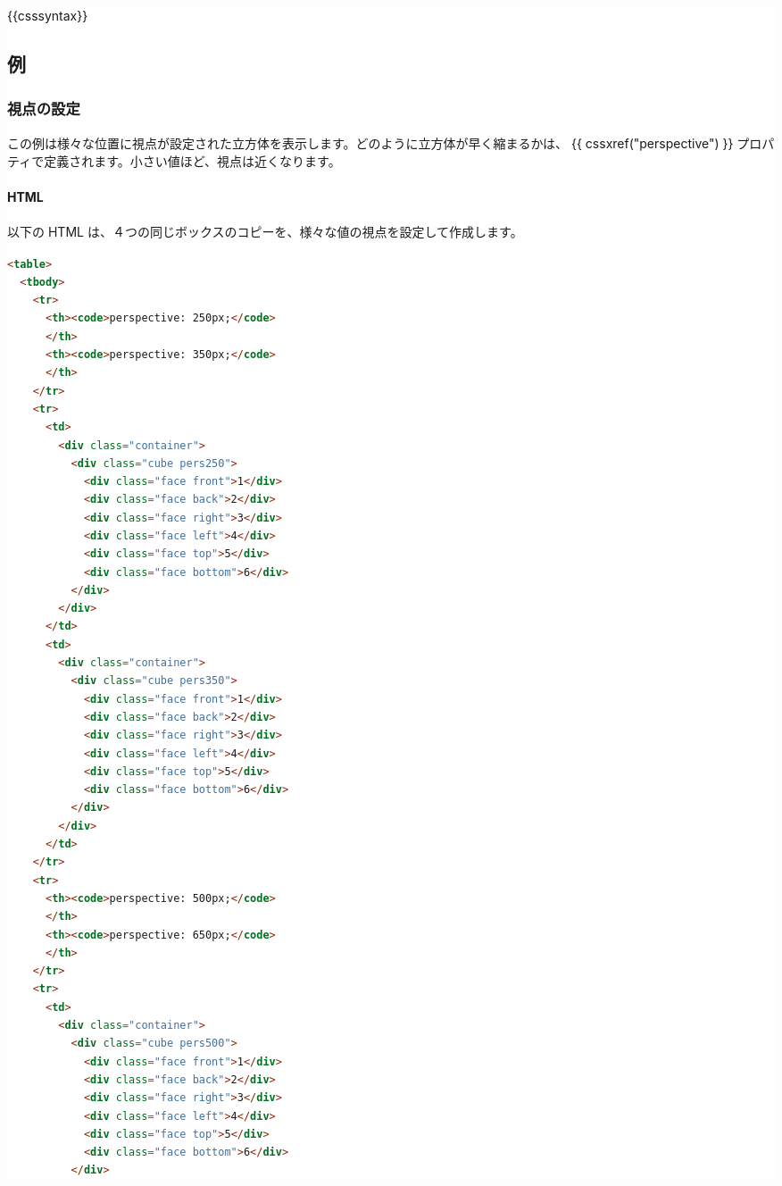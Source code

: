 {{csssyntax}}

## 例

<h3 id="Setting_perspective">視点の設定</h3>

この例は様々な位置に視点が設定された立方体を表示します。どのように立方体が早く縮まるかは、 {{ cssxref("perspective") }} プロパティで定義されます。小さい値ほど、視点は近くなります。

#### HTML

以下の HTML は、４つの同じボックスのコピーを、様々な値の視点を設定して作成します。

```html
<table>
  <tbody>
    <tr>
      <th><code>perspective: 250px;</code>
      </th>
      <th><code>perspective: 350px;</code>
      </th>
    </tr>
    <tr>
      <td>
        <div class="container">
          <div class="cube pers250">
            <div class="face front">1</div>
            <div class="face back">2</div>
            <div class="face right">3</div>
            <div class="face left">4</div>
            <div class="face top">5</div>
            <div class="face bottom">6</div>
          </div>
        </div>
      </td>
      <td>
        <div class="container">
          <div class="cube pers350">
            <div class="face front">1</div>
            <div class="face back">2</div>
            <div class="face right">3</div>
            <div class="face left">4</div>
            <div class="face top">5</div>
            <div class="face bottom">6</div>
          </div>
        </div>
      </td>
    </tr>
    <tr>
      <th><code>perspective: 500px;</code>
      </th>
      <th><code>perspective: 650px;</code>
      </th>
    </tr>
    <tr>
      <td>
        <div class="container">
          <div class="cube pers500">
            <div class="face front">1</div>
            <div class="face back">2</div>
            <div class="face right">3</div>
            <div class="face left">4</div>
            <div class="face top">5</div>
            <div class="face bottom">6</div>
          </div>
```